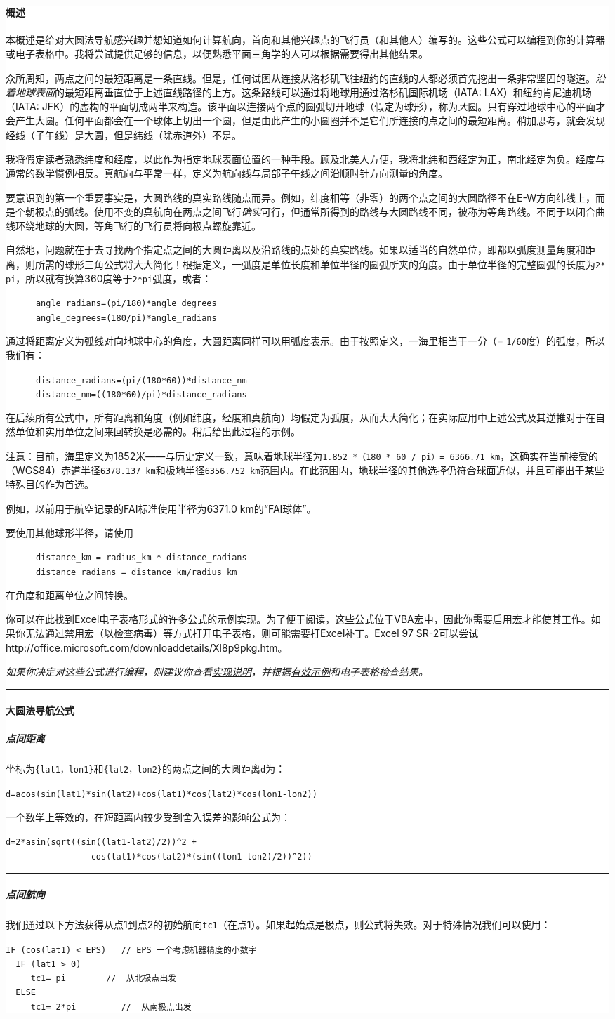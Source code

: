 #### 概述

本概述是给对大圆法导航感兴趣并想知道如何计算航向，首向和其他兴趣点的飞行员（和其他人）编写的。这些公式可以编程到你的计算器或电子表格中。我将尝试提供足够的信息，以便熟悉平面三角学的人可以根据需要得出其他结果。

众所周知，两点之间的最短距离是一条直线。但是，任何试图从连接从洛杉矶飞往纽约的直线的人都必须首先挖出一条非常坚固的隧道。*沿着地球表面*的最短距离垂直位于上述直线路径的上方。这条路线可以通过将地球用通过洛杉矶国际机场（IATA: LAX）和纽约肯尼迪机场（IATA: JFK）的虚构的平面切成两半来构造。该平面以连接两个点的圆弧切开地球（假定为球形），称为*大*圆。只有穿过地球中心的平面才会产生大圆。任何平面都会在一个球体上切出一个圆，但是由此产生的小圆圈并不是它们所连接的点之间的最短距离。稍加思考，就会发现经线（子午线）是大圆，但是纬线（除赤道外）不是。

我将假定读者熟悉纬度和经度，以此作为指定地球表面位置的一种手段。顾及北美人方便，我将北纬和西经定为正，南北经定为负。经度与通常的数学惯例相反。真航向与平常一样，定义为航向线与局部子午线之间沿顺时针方向测量的角度。

要意识到的第一个重要事实是，大圆路线的真实路线随点而异。例如，纬度相等（非零）的两个点之间的大圆路径不在E-W方向纬线上，而是个朝极点的弧线。使用不变的真航向在两点之间飞行*确实*可行，但通常所得到的路线与大圆路线不同，被称为等角路线。不同于以闭合曲线环绕地球的大圆，等角飞行的飞行员将向极点螺旋靠近。

自然地，问题就在于去寻找两个指定点之间的大圆距离以及沿路线的点处的真实路线。如果以适当的自然单位，即都以弧度测量角度和距离，则所需的球形三角公式将大大简化！根据定义，一弧度是单位长度和单位半径的圆弧所夹的角度。由于单位半径的完整圆弧的长度为`2*pi`，所以就有换算360度等于`2*pi`弧度，或者：
```
      angle_radians=(pi/180)*angle_degrees
      angle_degrees=(180/pi)*angle_radians
```

通过将距离定义为弧线对向地球中心的角度，大圆距离同样可以用弧度表示。由于按照定义，一海里相当于一分（= `1/60`度）的弧度，所以我们有：
```
      distance_radians=(pi/(180*60))*distance_nm
      distance_nm=((180*60)/pi)*distance_radians
```

在后续所有公式中，所有距离和角度（例如纬度，经度和真航向）均假定为弧度，从而大大简化；在实际应用中上述公式及其逆推对于在自然单位和实用单位之间来回转换是必需的。稍后给出此过程的示例。

注意：目前，海里定义为1852米——与历史定义一致，意味着地球半径为`1.852 *（180 * 60 / pi）= 6366.71 km`，这确实在当前接受的（WGS84）赤道半径`6378.137 km`和极地半径`6356.752 km`范围内。在此范围内，地球半径的其他选择仍符合球面近似，并且可能出于某些特殊目的作为首选。

例如，以前用于航空记录的FAI标准使用半径为6371.0 km的“FAI球体”。

要使用其他球形半径，请使用
```
      distance_km = radius_km * distance_radians 
      distance_radians = distance_km/radius_km
```
在角度和距离单位之间转换。

你可以[在此](http://edwilliams.org/ftp/avsig/avform.xls)找到Excel电子表格形式的许多公式的示例实现。为了便于阅读，这些公式位于VBA宏中，因此你需要启用宏才能使其工作。如果你无法通过禁用宏（以检查病毒）等方式打开电子表格，则可能需要打Excel补丁。Excel 97 SR-2可以尝试http://office.microsoft.com/downloaddetails/Xl8p9pkg.htm。

*如果你决定对这些公式进行编程，则建议你查看[实现说明](#implement)，并根据[有效示例](#example)和电子表格检查结果。*

---

#### 大圆法导航公式
##### 点间距离
坐标为`{lat1，lon1}`和`{lat2，lon2}`的两点之间的大圆距离`d`为：
```
d=acos(sin(lat1)*sin(lat2)+cos(lat1)*cos(lat2)*cos(lon1-lon2))
```
一个数学上等效的，在短距离内较少受到舍入误差的影响公式为：
```
d=2*asin(sqrt((sin((lat1-lat2)/2))^2 + 
                 cos(lat1)*cos(lat2)*(sin((lon1-lon2)/2))^2))
```
---
##### 点间航向
我们通过以下方法获得从点1到点2的初始航向`tc1`（在点1）。如果起始点是极点，则公式将失效。对于特殊情况我们可以使用：
```
IF (cos(lat1) < EPS)   // EPS 一个考虑机器精度的小数字
  IF (lat1 > 0)
     tc1= pi        //  从北极点出发
  ELSE
     tc1= 2*pi         //  从南极点出发
```